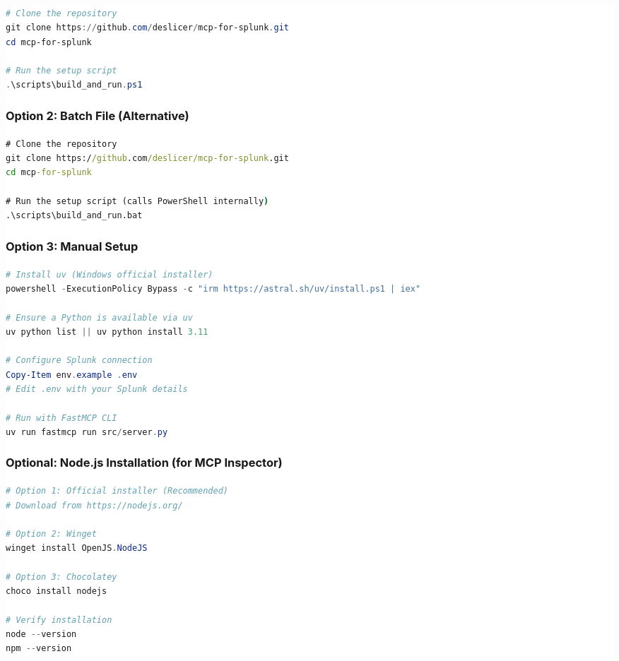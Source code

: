 ```powershell
# Clone the repository
git clone https://github.com/deslicer/mcp-for-splunk.git
cd mcp-for-splunk

# Run the setup script
.\scripts\build_and_run.ps1
```

### Option 2: Batch File (Alternative)

```cmd
# Clone the repository
git clone https://github.com/deslicer/mcp-for-splunk.git
cd mcp-for-splunk

# Run the setup script (calls PowerShell internally)
.\scripts\build_and_run.bat
```

### Option 3: Manual Setup

```powershell
# Install uv (Windows official installer)
powershell -ExecutionPolicy Bypass -c "irm https://astral.sh/uv/install.ps1 | iex"

# Ensure a Python is available via uv
uv python list || uv python install 3.11

# Configure Splunk connection
Copy-Item env.example .env
# Edit .env with your Splunk details

# Run with FastMCP CLI
uv run fastmcp run src/server.py
```

### Optional: Node.js Installation (for MCP Inspector)

```powershell
# Option 1: Official installer (Recommended)
# Download from https://nodejs.org/

# Option 2: Winget
winget install OpenJS.NodeJS

# Option 3: Chocolatey
choco install nodejs

# Verify installation
node --version
npm --version
```
